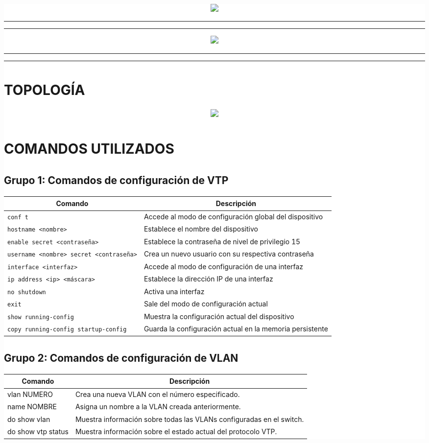   
<p align="center">
  <a href="#"><img src="Imágenes VLAN/Centra - C1C2.png"/></a>
</p>

---
---
  
<p align="center">
  <a href="#"><img src="Imágenes VLAN/Tablas.png"/></a>
</p>

---
--- 


# TOPOLOGÍA
<p align="center">
  <a href="#"><img src="./topología.png"/></a>
</p>



# COMANDOS UTILIZADOS

<p align="center">

## Grupo 1: Comandos de configuración de VTP
| Comando |  Descripción |
| ------- |  ----------- |
| `conf t` |  Accede al modo de configuración global del dispositivo |
| `hostname <nombre>` |  Establece el nombre del dispositivo |
| `enable secret <contraseña>` |  Establece la contraseña de nivel de privilegio 15 |
| `username <nombre> secret <contraseña>` |  Crea un nuevo usuario con su respectiva contraseña |
| `interface <interfaz>` |  Accede al modo de configuración de una interfaz |
| `ip address <ip> <máscara>` |  Establece la dirección IP de una interfaz |
| `no shutdown` | Activa una interfaz |
| `exit` |  Sale del modo de configuración actual |
| `show running-config` |  Muestra la configuración actual del dispositivo |
| `copy running-config startup-config` |  Guarda la configuración actual en la memoria persistente |


## Grupo 2: Comandos de configuración de VLAN
| Comando | Descripción |
|---------|-------------|
| vlan NUMERO | Crea una nueva VLAN con el número especificado. |
| name NOMBRE | Asigna un nombre a la VLAN creada anteriormente. |
| do show vlan | Muestra información sobre todas las VLANs configuradas en el switch. |
| do show vtp status | Muestra información sobre el estado actual del protocolo VTP. |
